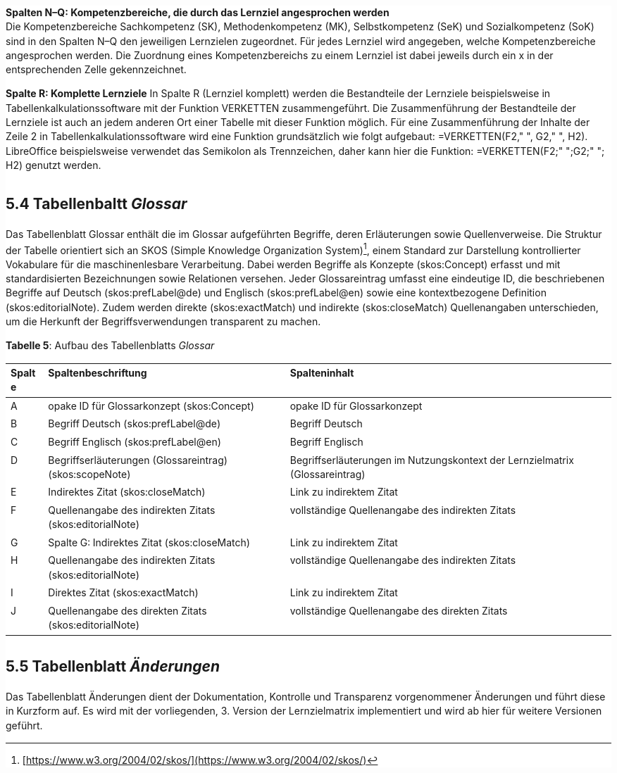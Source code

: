 **Spalten N–Q: Kompetenzbereiche, die durch das Lernziel angesprochen werden**  
Die Kompetenzbereiche Sachkompetenz (SK), Methodenkompetenz (MK), Selbstkompetenz (SeK) und Sozialkompetenz (SoK) sind in den Spalten N–Q den jeweiligen Lernzielen zugeordnet. Für jedes Lernziel wird angegeben, welche Kompetenzbereiche angesprochen werden. Die Zuordnung eines Kompetenzbereichs zu einem Lernziel ist dabei jeweils durch ein x in der entsprechenden Zelle gekennzeichnet.

**Spalte R: Komplette Lernziele**
In Spalte R (Lernziel komplett) werden die Bestandteile der Lernziele beispielsweise in Tabellenkalkulationssoftware mit der Funktion VERKETTEN zusammengeführt. Die Zusammenführung der Bestandteile der Lernziele ist auch an jedem anderen Ort einer Tabelle mit dieser Funktion möglich. Für eine Zusammenführung der Inhalte der Zeile 2 in Tabellenkalkulationssoftware wird eine Funktion grundsätzlich wie folgt aufgebaut: =VERKETTEN(F2," ", G2," ", H2). LibreOffice beispielsweise verwendet das Semikolon als Trennzeichen, daher kann hier die Funktion: =VERKETTEN(F2;" ";G2;" "; H2) genutzt werden.

## 5.4 Tabellenbaltt *Glossar*

Das Tabellenblatt Glossar enthält die im Glossar aufgeführten Begriffe, deren Erläuterungen sowie Quellenverweise. Die Struktur der Tabelle orientiert sich an SKOS (Simple Knowledge Organization System)[^10], einem Standard zur Darstellung kontrollierter Vokabulare für die maschinenlesbare Verarbeitung. Dabei werden Begriffe als Konzepte (skos:Concept) erfasst und mit standardisierten Bezeichnungen sowie Relationen versehen. Jeder Glossareintrag umfasst eine eindeutige ID, die beschriebenen Begriffe auf Deutsch (skos:prefLabel@de) und Englisch (skos:prefLabel@en) sowie eine kontextbezogene Definition (skos:editorialNote). Zudem werden direkte (skos:exactMatch) und indirekte (skos:closeMatch) Quellenangaben unterschieden, um die Herkunft der Begriffsverwendungen transparent zu machen.

**Tabelle 5**: Aufbau des Tabellenblatts *Glossar*


| Spalte | Spaltenbeschriftung | Spalteninhalt |
| :---- | :---- | :---- |
| A | opake ID für Glossarkonzept (skos:Concept) | opake ID für Glossarkonzept |
| B | Begriff Deutsch (skos:prefLabel\@de) | Begriff Deutsch |
| C | Begriff Englisch (skos:prefLabel\@en) | Begriff Englisch |
| D | Begriffserläuterungen (Glossareintrag) (skos:scopeNote) | Begriffserläuterungen im Nutzungskontext der Lernzielmatrix (Glossareintrag) |
| E | Indirektes Zitat (skos:closeMatch) | Link zu indirektem Zitat |
| F | Quellenangabe des indirekten Zitats (skos:editorialNote) | vollständige Quellenangabe des indirekten Zitats |
| G | Spalte G: Indirektes Zitat (skos:closeMatch) | Link zu indirektem Zitat |
| H | Quellenangabe des indirekten Zitats (skos:editorialNote) | vollständige Quellenangabe des indirekten Zitats |
| I | Direktes Zitat (skos:exactMatch) | Link zu indirektem Zitat |
| J | Quellenangabe des direkten Zitats (skos:editorialNote) | vollständige Quellenangabe des direkten Zitats |

[^10]: [https://www.w3.org/2004/02/skos/](https://www.w3.org/2004/02/skos/)

## 5.5 Tabellenblatt *Änderungen*

Das Tabellenblatt Änderungen dient der Dokumentation, Kontrolle und Transparenz vorgenommener Änderungen und führt diese in Kurzform auf. Es wird mit der vorliegenden, 3. Version der Lernzielmatrix implementiert und wird ab hier für weitere Versionen geführt.


[^01]: Train-the-Trainer Konzept zum Thema Forschungsdatenmanagement (Biernacka et al., 2021), Zertifikatskurs Forschungsdatenmanagement NRW (Blümm et al., 2022; TH Köln, 2025; Modulhandbuch: Zentrum für Bibliotheks- und Informationswissenschaftliche Weiterbildung (ZBIW), 2024), Data Train Programm der U Bremen Research Alliance (Hörner et al., 2021; U Bremen Research Alliance, o. D.), data.RWTH an der RWTH Aachen University (Rheinisch-Westfälische Technischen Hochschule (RWTH) Aachen, 2024), eLBB4RDM an der CAU Kiel (Christian-Albrechts-Universität zu Kiel, 2022), Modul „Research Data Management“ an der Universität Bielefeld (Universität Bielefeld, o. D.), FAIR Data Austria (Projektleitung TU Graz; Technische Universität Wien, o. D.)
[^02]: [https://www.nfdi4health.de/en](https://www.nfdi4health.de/en)
[^03]: [https://dalia.education/de](https://dalia.education/de)
[^04]: DALIA Knowledge-Base: [https://search.dalia.education/basic](https://search.dalia.education/basic)
[^05]: Kurzer Bericht im DALIA-Newsletter: [https://dalia.education/de/newsletter/20240302\_no-2-maerz-2024\#community-event-zur-lernzielmatrix-zum-forschungsdatenmanagement](https://dalia.education/de/newsletter/20240302_no-2-maerz-2024#community-event-zur-lernzielmatrix-zum-forschungsdatenmanagement)
[^06]: Der genaue Ablauf des Events ist hier nachzulesen: [https://liascript.github.io/course/?https://raw.githubusercontent.com/RDM4CAU/LZ4FDM/main/Ziele-und-Methode.md\#1](https://liascript.github.io/course/?https://raw.githubusercontent.com/RDM4CAU/LZ4FDM/main/Ziele-und-Methode.md#1)
[^07]: [https://openai.com/chatgpt/](https://openai.com/chatgpt/)
[^08]: [https://github.com/dini-ag-kim/fdm-lernziele](https://github.com/dini-ag-kim/fdm-lernziele)
[^09]: z. B. https://lehreladen.rub.de/wp-content/uploads/2022/07/verbliste-sammlung-deutsch.pdf
[^11]: [https://www.forschungsdaten.org/index.php/Lernzielmatrix\#Konkrete\_Anwendungen\_/\_Adaptionen](https://www.forschungsdaten.org/index.php/Lernzielmatrix#Konkrete_Anwendungen_/_Adaptionen)
[^12]: [https://zaesa.github.io/RDM-Lernzielmatrix/](https://zaesa.github.io/RDM-Lernzielmatrix/)
[^13]: [https://www.forschungsdaten.org/index.php/Lernzielmatrix](https://www.forschungsdaten.org/index.php/Lernzielmatrix)